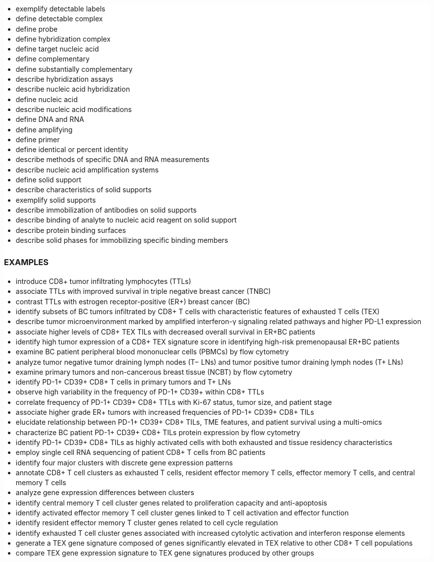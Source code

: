 - exemplify detectable labels
- define detectable complex
- define probe
- define hybridization complex
- define target nucleic acid
- define complementary
- define substantially complementary
- describe hybridization assays
- describe nucleic acid hybridization
- define nucleic acid
- describe nucleic acid modifications
- define DNA and RNA
- define amplifying
- define primer
- define identical or percent identity
- describe methods of specific DNA and RNA measurements
- describe nucleic acid amplification systems
- define solid support
- describe characteristics of solid supports
- exemplify solid supports
- describe immobilization of antibodies on solid supports
- describe binding of analyte to nucleic acid reagent on solid support
- describe protein binding surfaces
- describe solid phases for immobilizing specific binding members

### EXAMPLES

- introduce CD8+ tumor infiltrating lymphocytes (TTLs)
- associate TTLs with improved survival in triple negative breast cancer (TNBC)
- contrast TTLs with estrogen receptor-positive (ER+) breast cancer (BC)
- identify subsets of BC tumors infiltrated by CD8+ T cells with characteristic features of exhausted T cells (TEX)
- describe tumor microenvironment marked by amplified interferon-γ signaling related pathways and higher PD-L1 expression
- associate higher levels of CD8+ TEX TILs with decreased overall survival in ER+BC patients
- identify high tumor expression of a CD8+ TEX signature score in identifying high-risk premenopausal ER+BC patients
- examine BC patient peripheral blood mononuclear cells (PBMCs) by flow cytometry
- analyze tumor negative tumor draining lymph nodes (T− LNs) and tumor positive tumor draining lymph nodes (T+ LNs)
- examine primary tumors and non-cancerous breast tissue (NCBT) by flow cytometry
- identify PD-1+ CD39+ CD8+ T cells in primary tumors and T+ LNs
- observe high variability in the frequency of PD-1+ CD39+ within CD8+ TTLs
- correlate frequency of PD-1+ CD39+ CD8+ TTLs with Ki-67 status, tumor size, and patient stage
- associate higher grade ER+ tumors with increased frequencies of PD-1+ CD39+ CD8+ TILs
- elucidate relationship between PD-1+ CD39+ CD8+ TILs, TME features, and patient survival using a multi-omics
- characterize BC patient PD-1+ CD39+ CD8+ TILs protein expression by flow cytometry
- identify PD-1+ CD39+ CD8+ TILs as highly activated cells with both exhausted and tissue residency characteristics
- employ single cell RNA sequencing of patient CD8+ T cells from BC patients
- identify four major clusters with discrete gene expression patterns
- annotate CD8+ T cell clusters as exhausted T cells, resident effector memory T cells, effector memory T cells, and central memory T cells
- analyze gene expression differences between clusters
- identify central memory T cell cluster genes related to proliferation capacity and anti-apoptosis
- identify activated effector memory T cell cluster genes linked to T cell activation and effector function
- identify resident effector memory T cluster genes related to cell cycle regulation
- identify exhausted T cell cluster genes associated with increased cytolytic activation and interferon response elements
- generate a TEX gene signature composed of genes significantly elevated in TEX relative to other CD8+ T cell populations
- compare TEX gene expression signature to TEX gene signatures produced by other groups